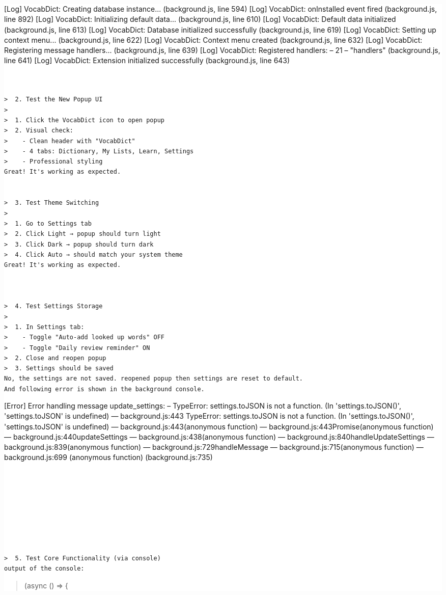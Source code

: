 [Log] VocabDict: Creating database instance... (background.js, line 594)
[Log] VocabDict: onInstalled event fired (background.js, line 892)
[Log] VocabDict: Initializing default data... (background.js, line 610)
[Log] VocabDict: Default data initialized (background.js, line 613)
[Log] VocabDict: Database initialized successfully (background.js, line 619)
[Log] VocabDict: Setting up context menu... (background.js, line 622)
[Log] VocabDict: Context menu created (background.js, line 632)
[Log] VocabDict: Registering message handlers... (background.js, line 639)
[Log] VocabDict: Registered handlers: – 21 – "handlers" (background.js, line 641)
[Log] VocabDict: Extension initialized successfully (background.js, line 643)
```


>  2. Test the New Popup UI
>
>  1. Click the VocabDict icon to open popup
>  2. Visual check:
>    - Clean header with "VocabDict"
>    - 4 tabs: Dictionary, My Lists, Learn, Settings
>    - Professional styling
Great! It's working as expected.


>  3. Test Theme Switching
>
>  1. Go to Settings tab
>  2. Click Light → popup should turn light
>  3. Click Dark → popup should turn dark
>  4. Click Auto → should match your system theme
Great! It's working as expected.



>  4. Test Settings Storage
>
>  1. In Settings tab:
>    - Toggle "Auto-add looked up words" OFF
>    - Toggle "Daily review reminder" ON
>  2. Close and reopen popup
>  3. Settings should be saved
No, the settings are not saved. reopened popup then settings are reset to default.
And following error is shown in the background console.
```
[Error] Error handling message update_settings: – TypeError: settings.toJSON is not a function. (In 'settings.toJSON()', 'settings.toJSON' is undefined) — background.js:443
TypeError: settings.toJSON is not a function. (In 'settings.toJSON()', 'settings.toJSON' is undefined) — background.js:443(anonymous function) — background.js:443Promise(anonymous function) — background.js:440updateSettings — background.js:438(anonymous function) — background.js:840handleUpdateSettings — background.js:839(anonymous function) — background.js:729handleMessage — background.js:715(anonymous function) — background.js:699
	(anonymous function) (background.js:735)
```








>  5. Test Core Functionality (via console)
output of the console:
```
> (async () => {